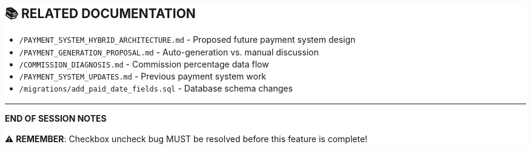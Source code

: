 
## 📚 RELATED DOCUMENTATION

- `/PAYMENT_SYSTEM_HYBRID_ARCHITECTURE.md` - Proposed future payment system design
- `/PAYMENT_GENERATION_PROPOSAL.md` - Auto-generation vs. manual discussion
- `/COMMISSION_DIAGNOSIS.md` - Commission percentage data flow
- `/PAYMENT_SYSTEM_UPDATES.md` - Previous payment system work
- `/migrations/add_paid_date_fields.sql` - Database schema changes

---

**END OF SESSION NOTES**

⚠️ **REMEMBER**: Checkbox uncheck bug MUST be resolved before this feature is complete!
